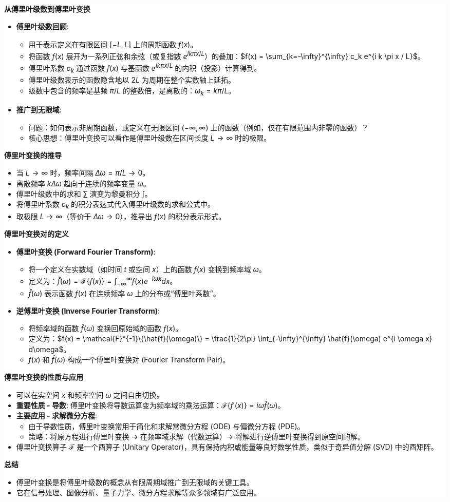 **从傅里叶级数到傅里叶变换**

-   **傅里叶级数回顾**:
    -   用于表示定义在有限区间 $[-L, L]$ 上的周期函数 $f(x)$。
    -   将函数 $f(x)$ 展开为一系列正弦和余弦（或复指数 $e^{i k \pi x / L}$）的叠加：$f(x) = \sum_{k=-\infty}^{\infty} c_k e^{i k \pi x / L}$。
    -   傅里叶系数 $c_k$ 通过函数 $f(x)$ 与基函数 $e^{i k \pi x / L}$ 的内积（投影）计算得到。
    -   傅里叶级数表示的函数隐含地以 $2L$ 为周期在整个实数轴上延拓。
    -   级数中包含的频率是基频 $\pi/L$ 的整数倍，是离散的：$\omega_k = k \pi / L$。

-   **推广到无限域**:
    -   问题：如何表示非周期函数，或定义在无限区间 $(-\infty, \infty)$ 上的函数（例如，仅在有限范围内非零的函数）？
    -   核心思想：傅里叶变换可以看作是傅里叶级数在区间长度 $L \to \infty$ 时的极限。

**傅里叶变换的推导**

-   当 $L \to \infty$ 时，频率间隔 $\Delta \omega = \pi / L \to 0$。
-   离散频率 $k \Delta \omega$ 趋向于连续的频率变量 $\omega$。
-   傅里叶级数中的求和 $\sum$ 演变为黎曼积分 $\int$。
-   将傅里叶系数 $c_k$ 的积分表达式代入傅里叶级数的求和公式中。
-   取极限 $L \to \infty$（等价于 $\Delta \omega \to 0$），推导出 $f(x)$ 的积分表示形式。

**傅里叶变换对的定义**

-   **傅里叶变换 (Forward Fourier Transform)**:
    -   将一个定义在实数域（如时间 $t$ 或空间 $x$）上的函数 $f(x)$ 变换到频率域 $\omega$。
    -   定义为：$\hat{f}(\omega) = \mathcal{F}\{f(x)\} = \int_{-\infty}^{\infty} f(x) e^{-i \omega x} dx$。
    -   $\hat{f}(\omega)$ 表示函数 $f(x)$ 在连续频率 $\omega$ 上的分布或“傅里叶系数”。

-   **逆傅里叶变换 (Inverse Fourier Transform)**:
    -   将频率域的函数 $\hat{f}(\omega)$ 变换回原始域的函数 $f(x)$。
    -   定义为：$f(x) = \mathcal{F}^{-1}\{\hat{f}(\omega)\} = \frac{1}{2\pi} \int_{-\infty}^{\infty} \hat{f}(\omega) e^{i \omega x} d\omega$。
    -   $f(x)$ 和 $\hat{f}(\omega)$ 构成一个傅里叶变换对 (Fourier Transform Pair)。

**傅里叶变换的性质与应用**

-   可以在实空间 $x$ 和频率空间 $\omega$ 之间自由切换。
-   **重要性质 - 导数**: 傅里叶变换将导数运算变为频率域的乘法运算：$\mathcal{F}\{f'(x)\} = i \omega \hat{f}(\omega)$。
-   **主要应用 - 求解微分方程**:
    -   由于导数性质，傅里叶变换常用于简化和求解常微分方程 (ODE) 与偏微分方程 (PDE)。
    -   策略：将原方程进行傅里叶变换 -> 在频率域求解（代数运算）-> 将解进行逆傅里叶变换得到原空间的解。
-   傅里叶变换算子 $\mathcal{F}$ 是一个酉算子 (Unitary Operator)，具有保持内积或能量等良好数学性质，类似于奇异值分解 (SVD) 中的酉矩阵。

**总结**

-   傅里叶变换是将傅里叶级数的概念从有限周期域推广到无限域的关键工具。
-   它在信号处理、图像分析、量子力学、微分方程求解等众多领域有广泛应用。